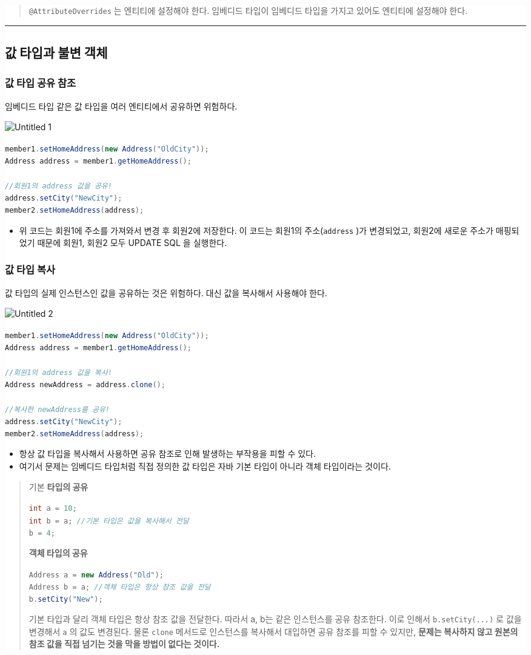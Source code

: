 > `@AttributeOverrides` 는 엔티티에 설정해야 한다. 임베디드 타입이 임베디드 타입을 가지고 있어도 엔티티에 설정해야 한다.
> 

---

## 값 타입과 불변 객체

### 값 타입 공유 참조

임베디드 타입 같은 값 타입을 여러 엔티티에서 공유하면 위험하다.

<img width="810" alt="Untitled 1" src="https://user-images.githubusercontent.com/75190035/163672314-74a22081-b128-4126-98fe-70809254caba.png">

```java
member1.setHomeAddress(new Address("OldCity"));
Address address = member1.getHomeAddress();

//회원1의 address 값을 공유!
address.setCity("NewCity");
member2.setHomeAddress(address);
```

- 위 코드는 회원1에 주소를 가져와서 변경 후 회원2에 저장한다. 이 코드는 회원1의 주소(`address` )가 변경되었고, 회원2에 새로운 주소가 매핑되었기 때문에 회원1, 회원2 모두 UPDATE SQL 을 실행한다.

### 값 타입 복사

값 타입의 실제 인스턴스인 값을 공유하는 것은 위험하다. 대신 값을 복사해서 사용해야 한다.

<img width="874" alt="Untitled 2" src="https://user-images.githubusercontent.com/75190035/163672316-d08f4aeb-1bb0-416b-ad43-1857382bc846.png">

```java
member1.setHomeAddress(new Address("OldCity"));
Address address = member1.getHomeAddress();

//회원1의 address 값을 복사!
Address newAddress = address.clone();

//복사한 newAddress를 공유!
address.setCity("NewCity");
member2.setHomeAddress(address);
```

- 항상 값 타입을 복사해서 사용하면 공유 참조로 인해 발생하는 부작용을 피할 수 있다.
- 여기서 문제는 임베디드 타입처럼 직접 정의한 값 타입은 자바 기본 타입이 아니라 객체 타입이라는 것이다.

> 기본 **타입의 공유**
> 
> 
> ```java
> int a = 10;
> int b = a; //기본 타입은 값을 복사해서 전달
> b = 4;
> ```
> 
> **객체 타입의 공유**
> 
> ```java
> Address a = new Address("Old");
> Address b = a; //객체 타입은 항상 참조 값을 전달
> b.setCity("New");
> ```
> 
> 기본 타입과 달리 객체 타입은 항상 참조 값을 전달한다. 따라서 a, b는 같은 인스턴스를 공유 참조한다. 이로 인해서 `b.setCity(...)` 로 값을 변경해서 `a` 의 값도 변경된다. 물론 `clone` 메서드로 인스턴스를 복사해서 대입하면 공유 참조를 피할 수 있지만, **문제는 복사하지 않고 원본의 참조 값을 직접 넘기는 것을 막을 방법이 없다는 것이다.**